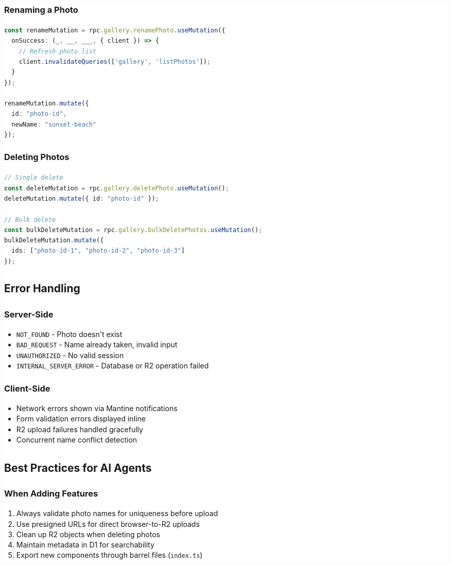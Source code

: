 ### Renaming a Photo

```typescript
const renameMutation = rpc.gallery.renamePhoto.useMutation({
  onSuccess: (_, __, ___, { client }) => {
    // Refresh photo list
    client.invalidateQueries(['gallery', 'listPhotos']);
  }
});

renameMutation.mutate({
  id: "photo-id",
  newName: "sunset-beach"
});
```

### Deleting Photos

```typescript
// Single delete
const deleteMutation = rpc.gallery.deletePhoto.useMutation();
deleteMutation.mutate({ id: "photo-id" });

// Bulk delete
const bulkDeleteMutation = rpc.gallery.bulkDeletePhotos.useMutation();
bulkDeleteMutation.mutate({ 
  ids: ["photo-id-1", "photo-id-2", "photo-id-3"] 
});
```

## Error Handling

### Server-Side
- `NOT_FOUND` - Photo doesn't exist
- `BAD_REQUEST` - Name already taken, invalid input
- `UNAUTHORIZED` - No valid session
- `INTERNAL_SERVER_ERROR` - Database or R2 operation failed

### Client-Side
- Network errors shown via Mantine notifications
- Form validation errors displayed inline
- R2 upload failures handled gracefully
- Concurrent name conflict detection

## Best Practices for AI Agents

### When Adding Features
1. Always validate photo names for uniqueness before upload
2. Use presigned URLs for direct browser-to-R2 uploads
3. Clean up R2 objects when deleting photos
4. Maintain metadata in D1 for searchability
5. Export new components through barrel files (`index.ts`)
